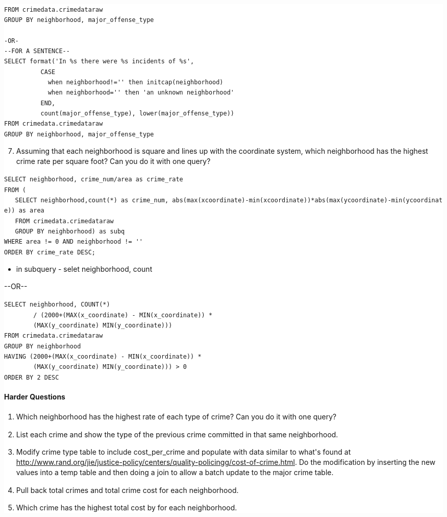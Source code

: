 ```
FROM crimedata.crimedataraw
GROUP BY neighborhood, major_offense_type

-OR-
--FOR A SENTENCE--
SELECT format('In %s there were %s incidents of %s', 
          CASE 
            when neighborhood!='' then initcap(neighborhood) 
            when neighborhood='' then 'an unknown neighborhood' 
          END, 
          count(major_offense_type), lower(major_offense_type)) 
FROM crimedata.crimedataraw
GROUP BY neighborhood, major_offense_type
```

7. Assuming that each neighborhood is square and lines up with the coordinate system, which neighborhood has the highest crime rate per square foot?  Can you do it with one query?
```
SELECT neighborhood, crime_num/area as crime_rate
FROM (
   SELECT neighborhood,count(*) as crime_num, abs(max(xcoordinate)-min(xcoordinate))*abs(max(ycoordinate)-min(ycoordinate)) as area
   FROM crimedata.crimedataraw
   GROUP BY neighborhood) as subq
WHERE area != 0 AND neighborhood != ''
ORDER BY crime_rate DESC;
```
* in subquery - selet neighborhood, count

--OR--

```
SELECT neighborhood, COUNT(*)
        / (2000+(MAX(x_coordinate) - MIN(x_coordinate)) * 
        (MAX(y_coordinate) MIN(y_coordinate)))
FROM crimedata.crimedataraw
GROUP BY neighborhood
HAVING (2000+(MAX(x_coordinate) - MIN(x_coordinate)) * 
        (MAX(y_coordinate) MIN(y_coordinate))) > 0
ORDER BY 2 DESC
```


#### Harder Questions

1. Which neighborhood has the highest rate of each type of crime?  Can you do it with one query?

2. List each crime and show the type of the previous crime committed in that same neighborhood.  

3. Modify crime type table to include cost_per_crime and populate with data similar to what's found at http://www.rand.org/jie/justice-policy/centers/quality-policingg/cost-of-crime.html.  Do the modification by inserting the new values into a temp table and then doing a join to allow a batch update to the major crime table.

4. Pull back total crimes and total crime cost for each neighborhood.

5. Which crime has the highest total cost by for each neighborhood.


